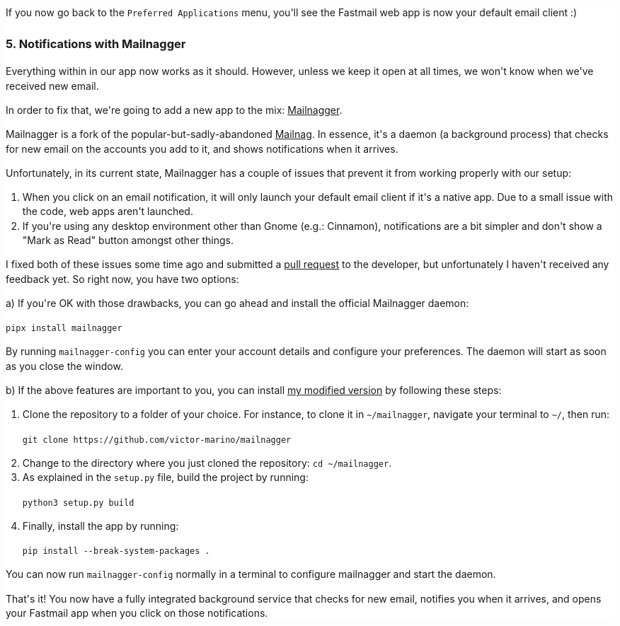 If you now go back to the `Preferred Applications` menu, you'll see the Fastmail web app is now your default email client :)

### 5. Notifications with Mailnagger

Everything within in our app now works as it should. However, unless we keep it open at all times, we won't know when we've received new email.

In order to fix that, we're going to add a new app to the mix: [Mailnagger](https://github.com/tikank/mailnagger).

Mailnagger is a fork of the popular-but-sadly-abandoned [Mailnag](https://github.com/pulb/mailnag). In essence, it's a daemon (a background process) that checks for new email on the accounts you add to it, and shows notifications when it arrives.

Unfortunately, in its current state, Mailnagger has a couple of issues that prevent it from working properly with our setup:

1. When you click on an email notification, it will only launch your default email client if it's a native app. Due to a small issue with the code, web apps aren't launched.
2. If you're using any desktop environment other than Gnome (e.g.: Cinnamon), notifications are a bit simpler and don't show a "Mark as Read" button amongst other things.

I fixed both of these issues some time ago and submitted a [pull request](https://github.com/tikank/mailnagger/pull/6) to the developer, but unfortunately I haven't received any feedback yet. So right now, you have two options:

a) If you're OK with those drawbacks, you can go ahead and install the official Mailnagger daemon:
```shell
pipx install mailnagger
```
By running `mailnagger-config` you can enter your account details and configure your preferences. The daemon will start as soon as you close the window.

b) If the above features are important to you, you can install [my modified version](https://github.com/victor-marino/mailnagger/) by following these steps:

1. Clone the repository to a folder of your choice. For instance, to clone it in `~/mailnagger`, navigate your terminal to `~/`, then run:
    ```shell
    git clone https://github.com/victor-marino/mailnagger
    ```
2. Change to the directory where you just cloned the repository: `cd ~/mailnagger`.
3. As explained in the `setup.py` file, build the project by running:
    ```shell
    python3 setup.py build
    ```
4. Finally, install the app by running:
    ```shell
    pip install --break-system-packages .
    ```
You can now run `mailnagger-config` normally in a terminal to configure mailnagger and start the daemon.

That's it! You now have a fully integrated background service that checks for new email, notifies you when it arrives, and opens your Fastmail app when you click on those notifications.

